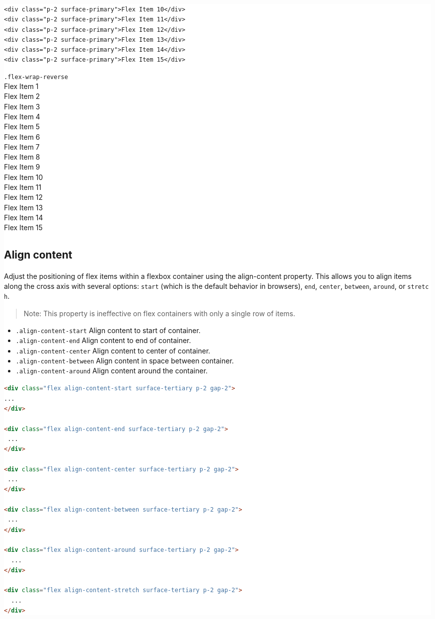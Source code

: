     <div class="p-2 surface-primary">Flex Item 10</div>
    <div class="p-2 surface-primary">Flex Item 11</div>
    <div class="p-2 surface-primary">Flex Item 12</div>
    <div class="p-2 surface-primary">Flex Item 13</div>
    <div class="p-2 surface-primary">Flex Item 14</div>
    <div class="p-2 surface-primary">Flex Item 15</div>
</div>
<code>.flex-wrap-reverse</code>
<div class="flex flex-row flex-wrap-reverse surface-tertiary p-2 gap-2 mb-2">
    <div class="p-2 surface-primary">Flex Item 1</div>
    <div class="p-2 surface-primary">Flex Item 2</div>
    <div class="p-2 surface-primary">Flex Item 3</div>        
    <div class="p-2 surface-primary">Flex Item 4</div>
    <div class="p-2 surface-primary">Flex Item 5</div>
    <div class="p-2 surface-primary">Flex Item 6</div>        
    <div class="p-2 surface-primary">Flex Item 7</div>
    <div class="p-2 surface-primary">Flex Item 8</div>
    <div class="p-2 surface-primary">Flex Item 9</div>
    <div class="p-2 surface-primary">Flex Item 10</div>
    <div class="p-2 surface-primary">Flex Item 11</div>
    <div class="p-2 surface-primary">Flex Item 12</div>
    <div class="p-2 surface-primary">Flex Item 13</div>
    <div class="p-2 surface-primary">Flex Item 14</div>
    <div class="p-2 surface-primary">Flex Item 15</div>
</div>
</div>


## Align content
Adjust the positioning of flex items within a flexbox container using the align-content property. This allows you to align items along the cross axis with several options: `start` (which is the default behavior in browsers), `end`, `center`, `between`, `around`, or `stretch`.

> Note: This property is ineffective on flex containers with only a single row of items.

- `.align-content-start` Align content to start of container.
- `.align-content-end` Align content to end of container.
- `.align-content-center` Align content to center of container.
- `.align-content-between` Align content in space between container.
- `.align-content-around` Align content around the container.

```html
<div class="flex align-content-start surface-tertiary p-2 gap-2">
...
</div>

<div class="flex align-content-end surface-tertiary p-2 gap-2">
 ...
</div>

<div class="flex align-content-center surface-tertiary p-2 gap-2">
 ...
</div>

<div class="flex align-content-between surface-tertiary p-2 gap-2">
 ...
</div>

<div class="flex align-content-around surface-tertiary p-2 gap-2">
  ...
</div>

<div class="flex align-content-stretch surface-tertiary p-2 gap-2">
  ...
</div>
```